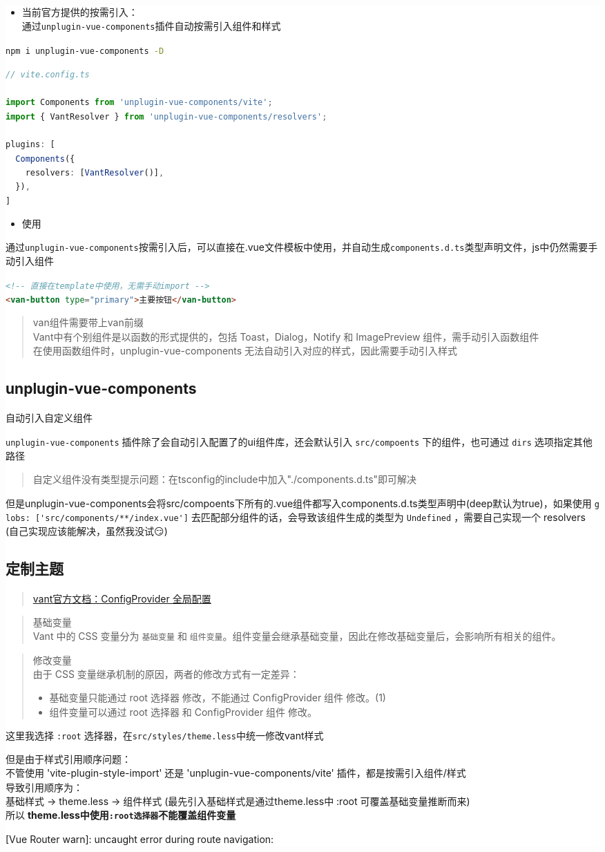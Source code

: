 + 当前官方提供的按需引入：  
通过`unplugin-vue-components`插件自动按需引入组件和样式
```sh
npm i unplugin-vue-components -D
```
```ts
// vite.config.ts

import Components from 'unplugin-vue-components/vite';
import { VantResolver } from 'unplugin-vue-components/resolvers';

plugins: [
  Components({
    resolvers: [VantResolver()],
  }),
]
```

+ 使用

通过`unplugin-vue-components`按需引入后，可以直接在.vue文件模板中使用，并自动生成`components.d.ts`类型声明文件，js中仍然需要手动引入组件
```html
<!-- 直接在template中使用，无需手动import -->
<van-button type="primary">主要按钮</van-button>
```
> van组件需要带上van前缀  
> Vant中有个别组件是以函数的形式提供的，包括 Toast，Dialog，Notify 和 ImagePreview 组件，需手动引入函数组件  
> 在使用函数组件时，unplugin-vue-components 无法自动引入对应的样式，因此需要手动引入样式

## unplugin-vue-components

自动引入自定义组件

`unplugin-vue-components` 插件除了会自动引入配置了的ui组件库，还会默认引入 `src/compoents` 下的组件，也可通过 `dirs` 选项指定其他路径

> 自定义组件没有类型提示问题：在tsconfig的include中加入"./components.d.ts"即可解决

但是unplugin-vue-components会将src/compoents下所有的.vue组件都写入components.d.ts类型声明中(deep默认为true)，如果使用 `globs: ['src/components/**/index.vue']` 去匹配部分组件的话，会导致该组件生成的类型为 `Undefined` ，需要自己实现一个 resolvers (自己实现应该能解决，虽然我没试😏)

## 定制主题

> [vant官方文档：ConfigProvider 全局配置](https://vant-ui.github.io/vant/#/zh-CN/config-provider#jie-shao)

> 基础变量  
> Vant 中的 CSS 变量分为 `基础变量` 和 `组件变量`。组件变量会继承基础变量，因此在修改基础变量后，会影响所有相关的组件。

> 修改变量  
> 由于 CSS 变量继承机制的原因，两者的修改方式有一定差异：  
> + 基础变量只能通过 root 选择器 修改，不能通过 ConfigProvider 组件 修改。(1)  
> + 组件变量可以通过 root 选择器 和 ConfigProvider 组件 修改。  

这里我选择 `:root` 选择器，在`src/styles/theme.less`中统一修改vant样式

但是由于样式引用顺序问题：  
不管使用 'vite-plugin-style-import' 还是 'unplugin-vue-components/vite' 插件，都是按需引入组件/样式  
导致引用顺序为：  
基础样式 -> theme.less -> 组件样式 (最先引入基础样式是通过theme.less中 :root 可覆盖基础变量推断而来)  
所以 **theme.less中使用`:root选择器`不能覆盖组件变量**


[Vue Router warn]: uncaught error during route navigation:
